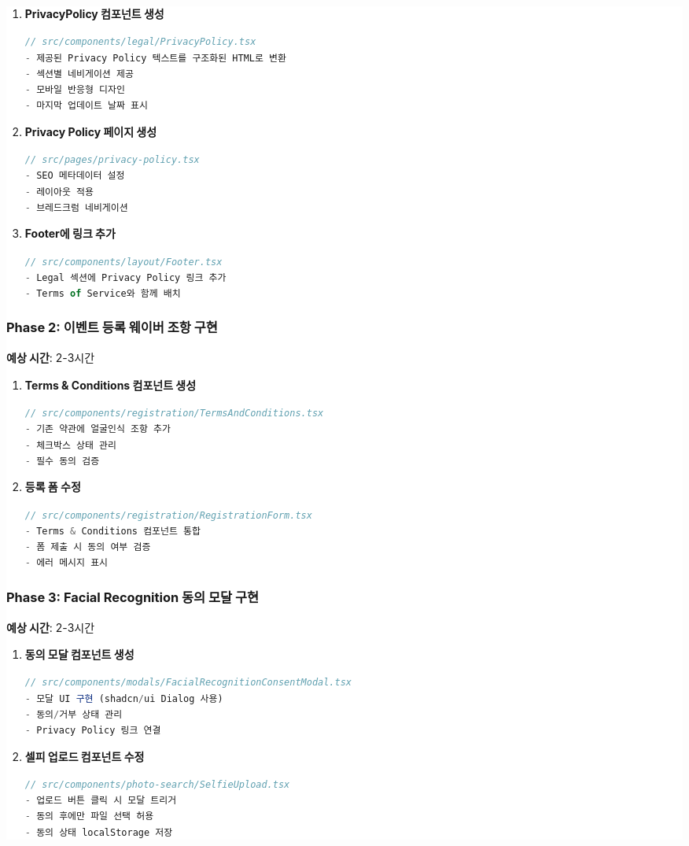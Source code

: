 1. **PrivacyPolicy 컴포넌트 생성**
   ```typescript
   // src/components/legal/PrivacyPolicy.tsx
   - 제공된 Privacy Policy 텍스트를 구조화된 HTML로 변환
   - 섹션별 네비게이션 제공
   - 모바일 반응형 디자인
   - 마지막 업데이트 날짜 표시
   ```

2. **Privacy Policy 페이지 생성**
   ```typescript
   // src/pages/privacy-policy.tsx
   - SEO 메타데이터 설정
   - 레이아웃 적용
   - 브레드크럼 네비게이션
   ```

3. **Footer에 링크 추가**
   ```typescript
   // src/components/layout/Footer.tsx
   - Legal 섹션에 Privacy Policy 링크 추가
   - Terms of Service와 함께 배치
   ```

### Phase 2: 이벤트 등록 웨이버 조항 구현
**예상 시간**: 2-3시간

1. **Terms & Conditions 컴포넌트 생성**
   ```typescript
   // src/components/registration/TermsAndConditions.tsx
   - 기존 약관에 얼굴인식 조항 추가
   - 체크박스 상태 관리
   - 필수 동의 검증
   ```

2. **등록 폼 수정**
   ```typescript
   // src/components/registration/RegistrationForm.tsx
   - Terms & Conditions 컴포넌트 통합
   - 폼 제출 시 동의 여부 검증
   - 에러 메시지 표시
   ```

### Phase 3: Facial Recognition 동의 모달 구현
**예상 시간**: 2-3시간

1. **동의 모달 컴포넌트 생성**
   ```typescript
   // src/components/modals/FacialRecognitionConsentModal.tsx
   - 모달 UI 구현 (shadcn/ui Dialog 사용)
   - 동의/거부 상태 관리
   - Privacy Policy 링크 연결
   ```

2. **셀피 업로드 컴포넌트 수정**
   ```typescript
   // src/components/photo-search/SelfieUpload.tsx
   - 업로드 버튼 클릭 시 모달 트리거
   - 동의 후에만 파일 선택 허용
   - 동의 상태 localStorage 저장
   ```
